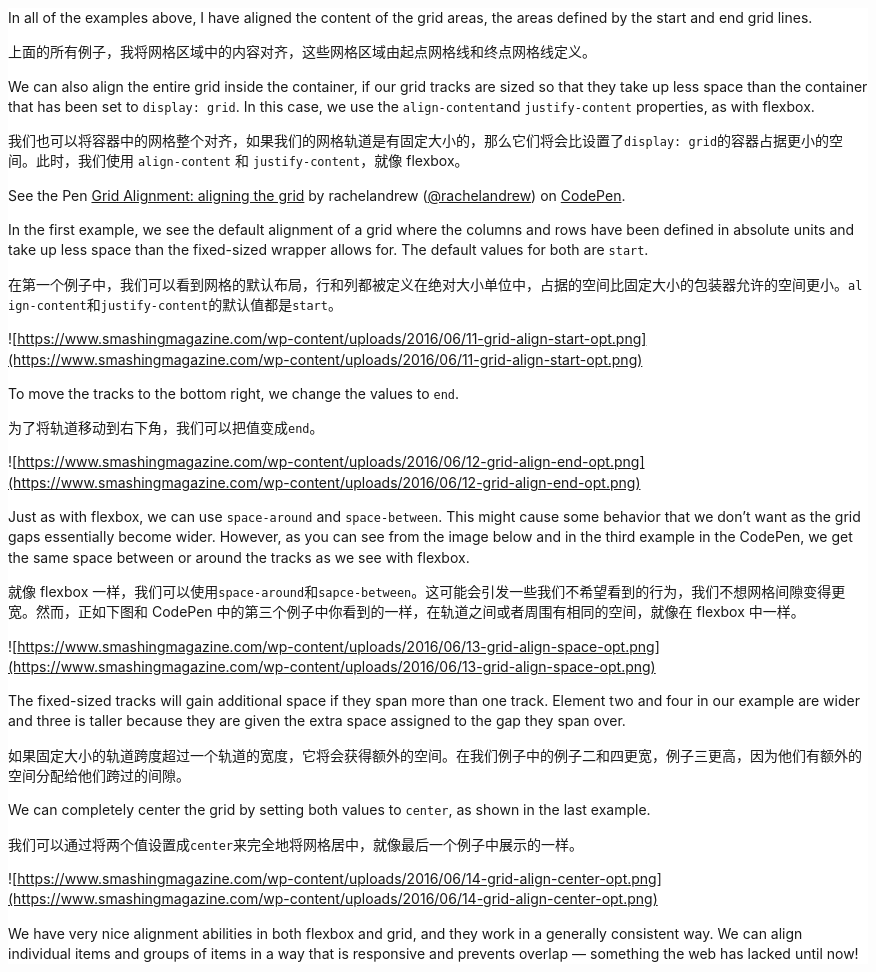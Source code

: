 In all of the examples above, I have aligned the content of the grid areas, the areas defined by the start and end grid lines.

上面的所有例子，我将网格区域中的内容对齐，这些网格区域由起点网格线和终点网格线定义。

We can also align the entire grid inside the container, if our grid tracks are sized so that they take up less space than the container that has been set to `display: grid`. In this case, we use the `align-content`and `justify-content` properties, as with flexbox.

我们也可以将容器中的网格整个对齐，如果我们的网格轨道是有固定大小的，那么它们将会比设置了`display: grid`的容器占据更小的空间。此时，我们使用 `align-content` 和 `justify-content`，就像 flexbox。

<p data-height="265" data-theme-id="light" data-slug-hash="aZBozX" data-default-tab="result" data-user="rachelandrew" data-embed-version="2" data-pen-title="Grid Alignment: aligning the grid" class="codepen">See the Pen <a href="http://codepen.io/rachelandrew/pen/aZBozX/">Grid Alignment: aligning the grid</a> by rachelandrew (<a href="http://codepen.io/rachelandrew">@rachelandrew</a>) on <a href="http://codepen.io">CodePen</a>.</p>
<script async src="https://production-assets.codepen.io/assets/embed/ei.js"></script>

In the first example, we see the default alignment of a grid where the columns and rows have been defined in absolute units and take up less space than the fixed-sized wrapper allows for. The default values for both are `start`.

在第一个例子中，我们可以看到网格的默认布局，行和列都被定义在绝对大小单位中，占据的空间比固定大小的包装器允许的空间更小。`align-content`和`justify-content`的默认值都是`start`。

![https://www.smashingmagazine.com/wp-content/uploads/2016/06/11-grid-align-start-opt.png](https://www.smashingmagazine.com/wp-content/uploads/2016/06/11-grid-align-start-opt.png)

To move the tracks to the bottom right, we change the values to `end`.

为了将轨道移动到右下角，我们可以把值变成`end`。

![https://www.smashingmagazine.com/wp-content/uploads/2016/06/12-grid-align-end-opt.png](https://www.smashingmagazine.com/wp-content/uploads/2016/06/12-grid-align-end-opt.png)

Just as with flexbox, we can use `space-around` and `space-between`. This might cause some behavior that we don’t want as the grid gaps essentially become wider. However, as you can see from the image below and in the third example in the CodePen, we get the same space between or around the tracks as we see with flexbox.

就像 flexbox 一样，我们可以使用`space-around`和`sapce-between`。这可能会引发一些我们不希望看到的行为，我们不想网格间隙变得更宽。然而，正如下图和 CodePen 中的第三个例子中你看到的一样，在轨道之间或者周围有相同的空间，就像在 flexbox 中一样。

![https://www.smashingmagazine.com/wp-content/uploads/2016/06/13-grid-align-space-opt.png](https://www.smashingmagazine.com/wp-content/uploads/2016/06/13-grid-align-space-opt.png)

The fixed-sized tracks will gain additional space if they span more than one track. Element two and four in our example are wider and three is taller because they are given the extra space assigned to the gap they span over.

如果固定大小的轨道跨度超过一个轨道的宽度，它将会获得额外的空间。在我们例子中的例子二和四更宽，例子三更高，因为他们有额外的空间分配给他们跨过的间隙。

We can completely center the grid by setting both values to `center`, as shown in the last example.

我们可以通过将两个值设置成`center`来完全地将网格居中，就像最后一个例子中展示的一样。

![https://www.smashingmagazine.com/wp-content/uploads/2016/06/14-grid-align-center-opt.png](https://www.smashingmagazine.com/wp-content/uploads/2016/06/14-grid-align-center-opt.png)

We have very nice alignment abilities in both flexbox and grid, and they work in a generally consistent way. We can align individual items and groups of items in a way that is responsive and prevents overlap — something the web has lacked until now!
